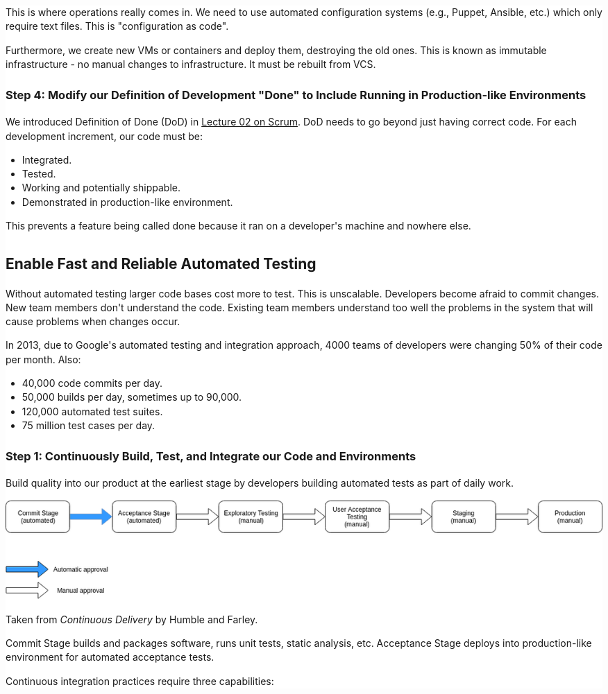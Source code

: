 This is where operations really comes in.  We need to use automated configuration systems (e.g., Puppet, Ansible, etc.) which only require text files.  This is "configuration as code".

Furthermore, we create new VMs or containers and deploy them, destroying the old ones.  This is known as immutable infrastructure - no manual changes to infrastructure.  It must be rebuilt from VCS.

### Step 4: Modify our Definition of Development "Done" to Include Running in Production-like Environments

We introduced Definition of Done (DoD) in [Lecture 02 on Scrum](../lecture02).  DoD needs to go beyond just having correct code.  For each development increment, our code must be:

- Integrated.
- Tested.
- Working and potentially shippable.
- Demonstrated in production-like environment.

This prevents a feature being called done because it ran on a developer's machine and nowhere else.

## Enable Fast and Reliable Automated Testing

Without automated testing larger code bases cost more to test.  This is unscalable.  Developers become afraid to commit changes.  New team members don't understand the code.  Existing team members understand too well the problems in the system that will cause problems when changes occur.

 In 2013, due to Google's automated testing and integration approach, 4000 teams of developers were changing 50% of their code per month.  Also:

- 40,000 code commits per day.
- 50,000 builds per day, sometimes up to 90,000.
- 120,000 automated test suites.
- 75 million test cases per day.

### Step 1: Continuously Build, Test, and Integrate our Code and Environments

Build quality into our product at the earliest stage by developers building automated tests as part of daily work.

![Deployment Pipeline](img/deploy-pipeline.png)

Taken from *Continuous Delivery* by Humble and Farley.

Commit Stage builds and packages software, runs unit tests, static analysis, etc.  Acceptance Stage deploys into production-like environment for automated acceptance tests.

Continuous integration practices require three capabilities:
